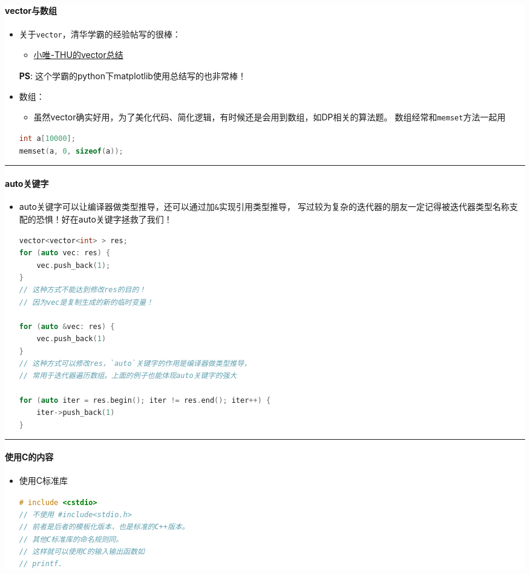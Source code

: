 

#### vector与数组

* 关于`vector`，清华学霸的经验帖写的很棒：

    * [小唯-THU的vector总结](http://www.cnblogs.com/wei-li/archive/2012/06/08/2541576.html)

    **PS**: 这个学霸的python下matplotlib使用总结写的也非常棒！ 

* 数组：

    * 虽然vector确实好用，为了美化代码、简化逻辑，有时候还是会用到数组，如DP相关的算法题。
	数组经常和`memset`方法一起用
	```c++
	int a[10000];
	memset(a, 0, sizeof(a));
	```

---

#### auto关键字

* auto关键字可以让编译器做类型推导，还可以通过加`&`实现引用类型推导，
写过较为复杂的迭代器的朋友一定记得被迭代器类型名称支配的恐惧！好在auto关键字拯救了我们！

    ```c++
    vector<vector<int> > res;
    for (auto vec: res) {
        vec.push_back(1);
    }
    // 这种方式不能达到修改res的目的！
    // 因为vec是复制生成的新的临时变量！

	for (auto &vec: res) {
		vec.push_back(1)
	}
    // 这种方式可以修改res，`auto`关键字的作用是编译器做类型推导，
	// 常用于迭代器遍历数组。上面的例子也能体现auto关键字的强大

	for (auto iter = res.begin(); iter != res.end(); iter++) {
		iter->push_back(1)
	}
    ```

---


#### 使用C的内容

* 使用C标准库
    ```c
    # include <cstdio>
    // 不使用 #include<stdio.h>
    // 前者是后者的模板化版本，也是标准的C++版本。
	// 其他C标准库的命名规则同。
    // 这样就可以使用C的输入输出函数如
    // printf.
